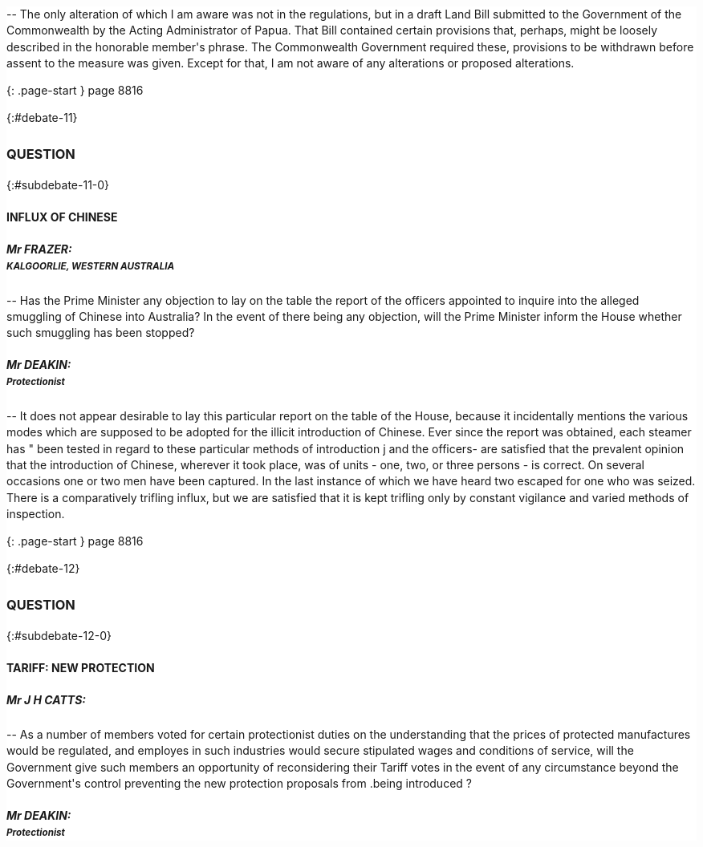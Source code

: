 -- The only alteration of which I am aware was not in the regulations, but in a draft Land Bill submitted to the Government of the Commonwealth by the Acting Administrator of Papua. That Bill contained certain provisions that, perhaps, might be loosely described in the honorable member's phrase. The Commonwealth Government required these, provisions to be withdrawn before assent to the measure was given. Except for that, I am not aware of any alterations or proposed alterations. 

{: .page-start }
page 8816

{:#debate-11}
### QUESTION

{:#subdebate-11-0}
#### INFLUX OF CHINESE

##### Mr FRAZER:<br><small class="text-muted">KALGOORLIE, WESTERN AUSTRALIA</small>

-- Has the Prime Minister any objection to lay on the table the report of the officers appointed to inquire into the alleged smuggling of Chinese into Australia? In the event of there being any objection, will the Prime Minister inform the House whether such smuggling has been stopped? 

##### Mr DEAKIN:<br><small class="text-muted">Protectionist</small>

-- It does not appear desirable to lay this particular report on the table of the House, because it incidentally mentions the various modes which are supposed to be adopted for the illicit introduction of Chinese. Ever since the report was obtained, each steamer has " been tested in regard to these particular methods of introduction j and the officers- are satisfied that the prevalent opinion that the introduction of Chinese, wherever it took place, was of units - one, two, or three persons - is correct. On several occasions one or two men have been captured. In the last instance of which we have heard two escaped for one who was seized. There is a comparatively trifling influx, but we are satisfied that it is kept trifling only by constant vigilance and varied methods of inspection. 

{: .page-start }
page 8816

{:#debate-12}
### QUESTION

{:#subdebate-12-0}
#### TARIFF: NEW PROTECTION

##### Mr J H CATTS:

-- As a number of members voted for certain protectionist duties on the understanding that the prices of protected manufactures would be regulated, and employes in such industries would secure stipulated wages and conditions of service, will the Government give such members an opportunity of reconsidering their Tariff votes in the event of any circumstance beyond the Government's control preventing the new protection proposals from .being introduced ? 

##### Mr DEAKIN:<br><small class="text-muted">Protectionist</small>
